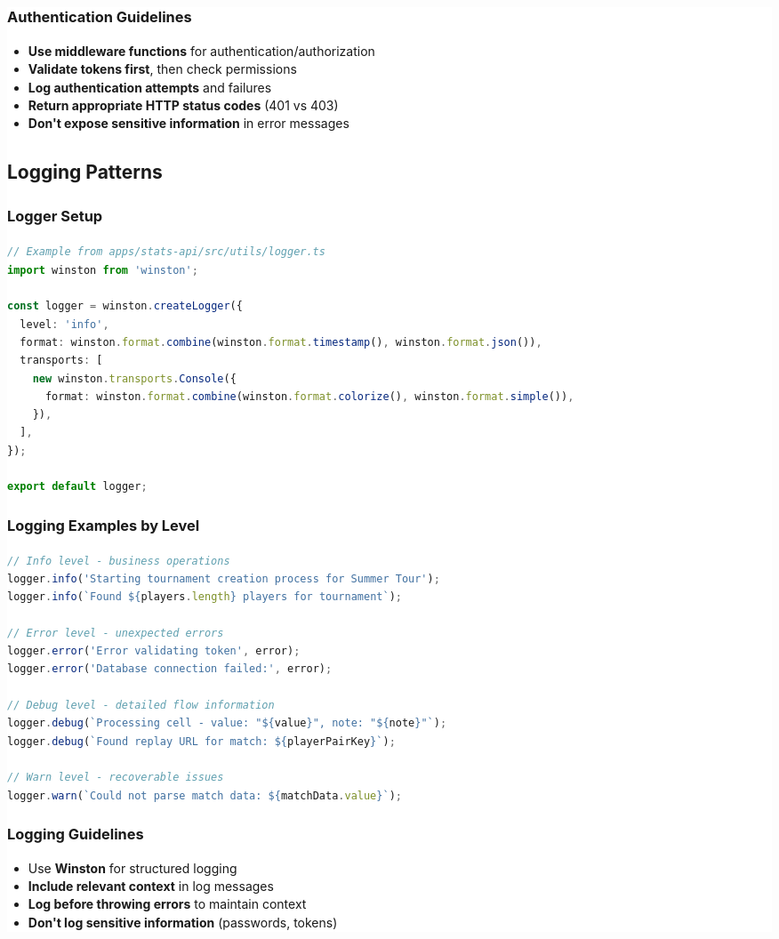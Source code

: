 ### Authentication Guidelines

- **Use middleware functions** for authentication/authorization
- **Validate tokens first**, then check permissions
- **Log authentication attempts** and failures
- **Return appropriate HTTP status codes** (401 vs 403)
- **Don't expose sensitive information** in error messages

## Logging Patterns

### Logger Setup

```typescript
// Example from apps/stats-api/src/utils/logger.ts
import winston from 'winston';

const logger = winston.createLogger({
  level: 'info',
  format: winston.format.combine(winston.format.timestamp(), winston.format.json()),
  transports: [
    new winston.transports.Console({
      format: winston.format.combine(winston.format.colorize(), winston.format.simple()),
    }),
  ],
});

export default logger;
```

### Logging Examples by Level

```typescript
// Info level - business operations
logger.info('Starting tournament creation process for Summer Tour');
logger.info(`Found ${players.length} players for tournament`);

// Error level - unexpected errors
logger.error('Error validating token', error);
logger.error('Database connection failed:', error);

// Debug level - detailed flow information
logger.debug(`Processing cell - value: "${value}", note: "${note}"`);
logger.debug(`Found replay URL for match: ${playerPairKey}`);

// Warn level - recoverable issues
logger.warn(`Could not parse match data: ${matchData.value}`);
```

### Logging Guidelines

- Use **Winston** for structured logging
- **Include relevant context** in log messages
- **Log before throwing errors** to maintain context
- **Don't log sensitive information** (passwords, tokens)
